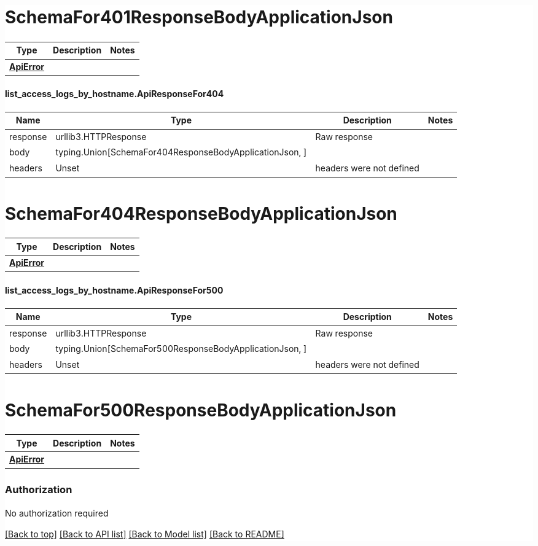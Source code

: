 # SchemaFor401ResponseBodyApplicationJson
Type | Description  | Notes
------------- | ------------- | -------------
[**ApiError**](../../models/ApiError.md) |  | 


#### list_access_logs_by_hostname.ApiResponseFor404
Name | Type | Description  | Notes
------------- | ------------- | ------------- | -------------
response | urllib3.HTTPResponse | Raw response |
body | typing.Union[SchemaFor404ResponseBodyApplicationJson, ] |  |
headers | Unset | headers were not defined |

# SchemaFor404ResponseBodyApplicationJson
Type | Description  | Notes
------------- | ------------- | -------------
[**ApiError**](../../models/ApiError.md) |  | 


#### list_access_logs_by_hostname.ApiResponseFor500
Name | Type | Description  | Notes
------------- | ------------- | ------------- | -------------
response | urllib3.HTTPResponse | Raw response |
body | typing.Union[SchemaFor500ResponseBodyApplicationJson, ] |  |
headers | Unset | headers were not defined |

# SchemaFor500ResponseBodyApplicationJson
Type | Description  | Notes
------------- | ------------- | -------------
[**ApiError**](../../models/ApiError.md) |  | 


### Authorization

No authorization required

[[Back to top]](#__pageTop) [[Back to API list]](../../../README.md#documentation-for-api-endpoints) [[Back to Model list]](../../../README.md#documentation-for-models) [[Back to README]](../../../README.md)

